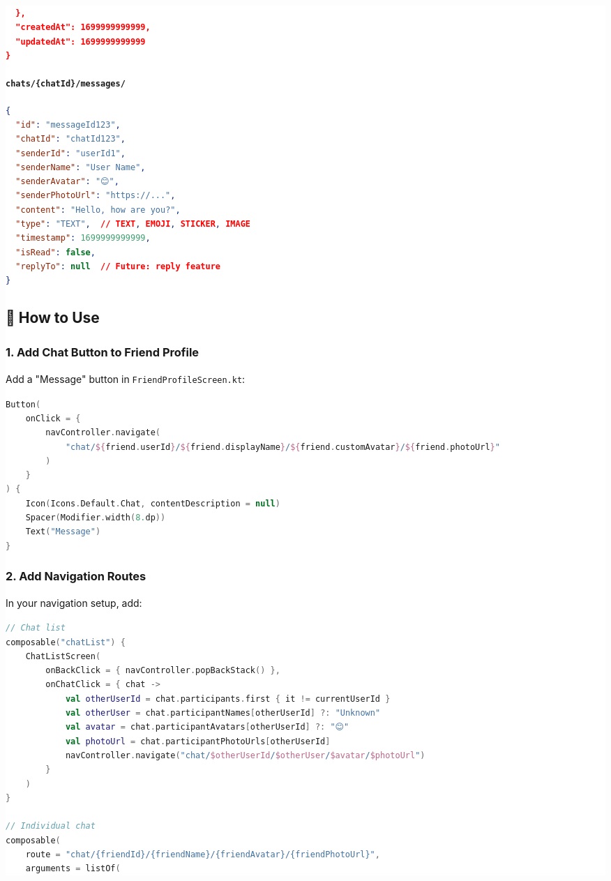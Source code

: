 ```json
  },
  "createdAt": 1699999999999,
  "updatedAt": 1699999999999
}
```

#### `chats/{chatId}/messages/`
```json
{
  "id": "messageId123",
  "chatId": "chatId123",
  "senderId": "userId1",
  "senderName": "User Name",
  "senderAvatar": "😊",
  "senderPhotoUrl": "https://...",
  "content": "Hello, how are you?",
  "type": "TEXT",  // TEXT, EMOJI, STICKER, IMAGE
  "timestamp": 1699999999999,
  "isRead": false,
  "replyTo": null  // Future: reply feature
}
```

## 📱 How to Use

### 1. Add Chat Button to Friend Profile
Add a "Message" button in `FriendProfileScreen.kt`:

```kotlin
Button(
    onClick = { 
        navController.navigate(
            "chat/${friend.userId}/${friend.displayName}/${friend.customAvatar}/${friend.photoUrl}"
        )
    }
) {
    Icon(Icons.Default.Chat, contentDescription = null)
    Spacer(Modifier.width(8.dp))
    Text("Message")
}
```

### 2. Add Navigation Routes
In your navigation setup, add:

```kotlin
// Chat list
composable("chatList") {
    ChatListScreen(
        onBackClick = { navController.popBackStack() },
        onChatClick = { chat ->
            val otherUserId = chat.participants.first { it != currentUserId }
            val otherUser = chat.participantNames[otherUserId] ?: "Unknown"
            val avatar = chat.participantAvatars[otherUserId] ?: "😊"
            val photoUrl = chat.participantPhotoUrls[otherUserId]
            navController.navigate("chat/$otherUserId/$otherUser/$avatar/$photoUrl")
        }
    )
}

// Individual chat
composable(
    route = "chat/{friendId}/{friendName}/{friendAvatar}/{friendPhotoUrl}",
    arguments = listOf(
```